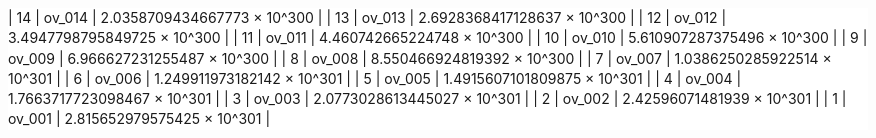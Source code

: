 | 14 | ov_014 | 2.0358709434667773 × 10^300 |
| 13 | ov_013 | 2.6928368417128637 × 10^300 |
| 12 | ov_012 | 3.4947798795849725 × 10^300 |
| 11 | ov_011 | 4.460742665224748 × 10^300 |
| 10 | ov_010 | 5.610907287375496 × 10^300 |
| 9 | ov_009 | 6.966627231255487 × 10^300 |
| 8 | ov_008 | 8.550466924819392 × 10^300 |
| 7 | ov_007 | 1.0386250285922514 × 10^301 |
| 6 | ov_006 | 1.249911973182142 × 10^301 |
| 5 | ov_005 | 1.4915607101809875 × 10^301 |
| 4 | ov_004 | 1.7663717723098467 × 10^301 |
| 3 | ov_003 | 2.0773028613445027 × 10^301 |
| 2 | ov_002 | 2.42596071481939 × 10^301 |
| 1 | ov_001 | 2.815652979575425 × 10^301 |


